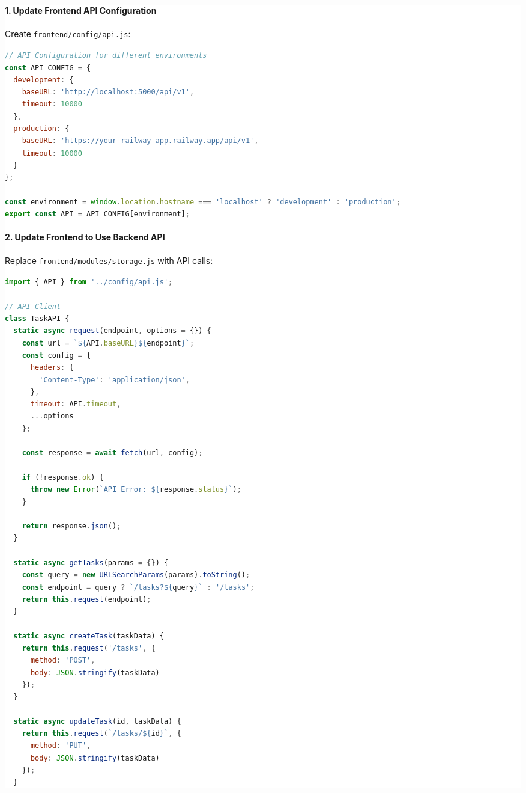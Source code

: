 #### 1. Update Frontend API Configuration
Create `frontend/config/api.js`:
```javascript
// API Configuration for different environments
const API_CONFIG = {
  development: {
    baseURL: 'http://localhost:5000/api/v1',
    timeout: 10000
  },
  production: {
    baseURL: 'https://your-railway-app.railway.app/api/v1',
    timeout: 10000
  }
};

const environment = window.location.hostname === 'localhost' ? 'development' : 'production';
export const API = API_CONFIG[environment];
```

#### 2. Update Frontend to Use Backend API
Replace `frontend/modules/storage.js` with API calls:
```javascript
import { API } from '../config/api.js';

// API Client
class TaskAPI {
  static async request(endpoint, options = {}) {
    const url = `${API.baseURL}${endpoint}`;
    const config = {
      headers: {
        'Content-Type': 'application/json',
      },
      timeout: API.timeout,
      ...options
    };

    const response = await fetch(url, config);
    
    if (!response.ok) {
      throw new Error(`API Error: ${response.status}`);
    }
    
    return response.json();
  }

  static async getTasks(params = {}) {
    const query = new URLSearchParams(params).toString();
    const endpoint = query ? `/tasks?${query}` : '/tasks';
    return this.request(endpoint);
  }

  static async createTask(taskData) {
    return this.request('/tasks', {
      method: 'POST',
      body: JSON.stringify(taskData)
    });
  }

  static async updateTask(id, taskData) {
    return this.request(`/tasks/${id}`, {
      method: 'PUT',
      body: JSON.stringify(taskData)
    });
  }
```